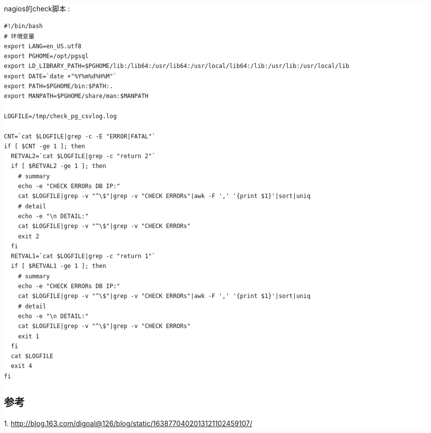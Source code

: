 nagios的check脚本 :   
  
```  
#!/bin/bash  
# 环境变量  
export LANG=en_US.utf8  
export PGHOME=/opt/pgsql  
export LD_LIBRARY_PATH=$PGHOME/lib:/lib64:/usr/lib64:/usr/local/lib64:/lib:/usr/lib:/usr/local/lib  
export DATE=`date +"%Y%m%d%H%M"`  
export PATH=$PGHOME/bin:$PATH:.  
export MANPATH=$PGHOME/share/man:$MANPATH  
  
LOGFILE=/tmp/check_pg_csvlog.log  
  
CNT=`cat $LOGFILE|grep -c -E "ERROR|FATAL"`  
if [ $CNT -ge 1 ]; then  
  RETVAL2=`cat $LOGFILE|grep -c "return 2"`  
  if [ $RETVAL2 -ge 1 ]; then  
    # summary  
    echo -e "CHECK ERRORs DB IP:"  
    cat $LOGFILE|grep -v "^\$"|grep -v "CHECK ERRORs"|awk -F ',' '{print $1}'|sort|uniq  
    # detail  
    echo -e "\n DETAIL:"  
    cat $LOGFILE|grep -v "^\$"|grep -v "CHECK ERRORs"  
    exit 2  
  fi  
  RETVAL1=`cat $LOGFILE|grep -c "return 1"`  
  if [ $RETVAL1 -ge 1 ]; then  
    # summary  
    echo -e "CHECK ERRORs DB IP:"  
    cat $LOGFILE|grep -v "^\$"|grep -v "CHECK ERRORs"|awk -F ',' '{print $1}'|sort|uniq  
    # detail  
    echo -e "\n DETAIL:"  
    cat $LOGFILE|grep -v "^\$"|grep -v "CHECK ERRORs"  
    exit 1  
  fi  
  cat $LOGFILE  
  exit 4  
fi  
```  
  
## 参考  
1\. http://blog.163.com/digoal@126/blog/static/1638770402013121102459107/  
                                                                            
                                                                                    
                                          
  
  
  
  
  
  
  
  
  
  